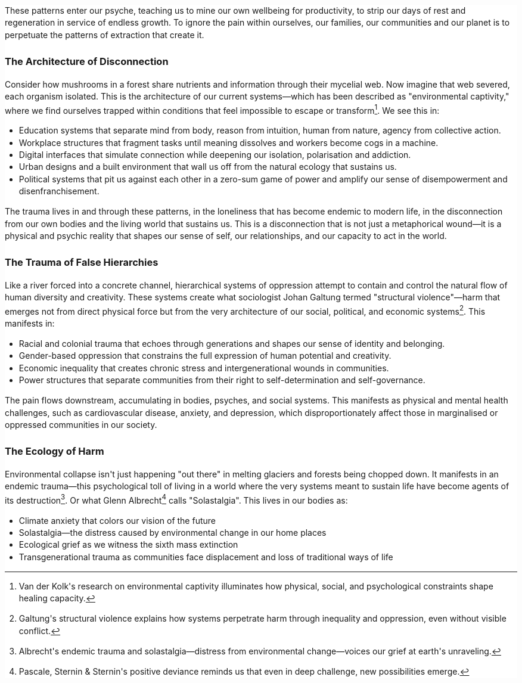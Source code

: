 These patterns enter our psyche, teaching us to mine our own wellbeing for productivity, to strip our days of rest and regeneration in service of endless growth. To ignore the pain within ourselves, our families, our communities and our planet is to perpetuate the patterns of extraction that create it.

### The Architecture of Disconnection

Consider how mushrooms in a forest share nutrients and information through their mycelial web. Now imagine that web severed, each organism isolated. This is the architecture of our current systems—which has been described as "environmental captivity," where we find ourselves trapped within conditions that feel impossible to escape or transform[^3]. We see this in:

- Education systems that separate mind from body, reason from intuition, human from nature, agency from collective action.
- Workplace structures that fragment tasks until meaning dissolves and workers become cogs in a machine.
- Digital interfaces that simulate connection while deepening our isolation, polarisation and addiction.
- Urban designs and a built environment that wall us off from the natural ecology that sustains us.
- Political systems that pit us against each other in a zero-sum game of power and amplify our sense of disempowerment and disenfranchisement.

The trauma lives in and through these patterns, in the loneliness that has become endemic to modern life, in the disconnection from our own bodies and the living world that sustains us. This is a disconnection that is not just a metaphorical wound—it is a physical and psychic reality that shapes our sense of self, our relationships, and our capacity to act in the world.

### The Trauma of False Hierarchies

Like a river forced into a concrete channel, hierarchical systems of oppression attempt to contain and control the natural flow of human diversity and creativity. These systems create what sociologist Johan Galtung termed "structural violence"—harm that emerges not from direct physical force but from the very architecture of our social, political, and economic systems[^4]. This manifests in:

- Racial and colonial trauma that echoes through generations and shapes our sense of identity and belonging.
- Gender-based oppression that constrains the full expression of human potential and creativity.
- Economic inequality that creates chronic stress and intergenerational wounds in communities.
- Power structures that separate communities from their right to self-determination and self-governance.

The pain flows downstream, accumulating in bodies, psyches, and social systems. This manifests as physical and mental health challenges, such as cardiovascular disease, anxiety, and depression, which disproportionately affect those in marginalised or oppressed communities in our society.

### The Ecology of Harm

Environmental collapse isn't just happening "out there" in melting glaciers and forests being chopped down. It manifests in an endemic trauma—this psychological toll of living in a world where the very systems meant to sustain life have become agents of its destruction[^5]. Or what Glenn Albrecht[^6] calls "Solastalgia". This lives in our bodies as:

- Climate anxiety that colors our vision of the future
- Solastalgia—the distress caused by environmental change in our home places
- Ecological grief as we witness the sixth mass extinction
- Transgenerational trauma as communities face displacement and loss of traditional ways of life


[^1]: McEwen & Stellar's allostatic load reveals how chronic stress reshapes our bodies and minds—trauma inscribed in flesh and neural pathways.
[^2]: Garibaldi & Turner's cultural keystone species shows how certain practices and relationships anchor communities, their loss devastating to resilience.
[^3]: Van der Kolk's research on environmental captivity illuminates how physical, social, and psychological constraints shape healing capacity.
[^4]: Galtung's structural violence explains how systems perpetrate harm through inequality and oppression, even without visible conflict.
[^5]: Albrecht's endemic trauma and solastalgia—distress from environmental change—voices our grief at earth's unraveling.
[^6]: Pascale, Sternin & Sternin's positive deviance reminds us that even in deep challenge, new possibilities emerge.